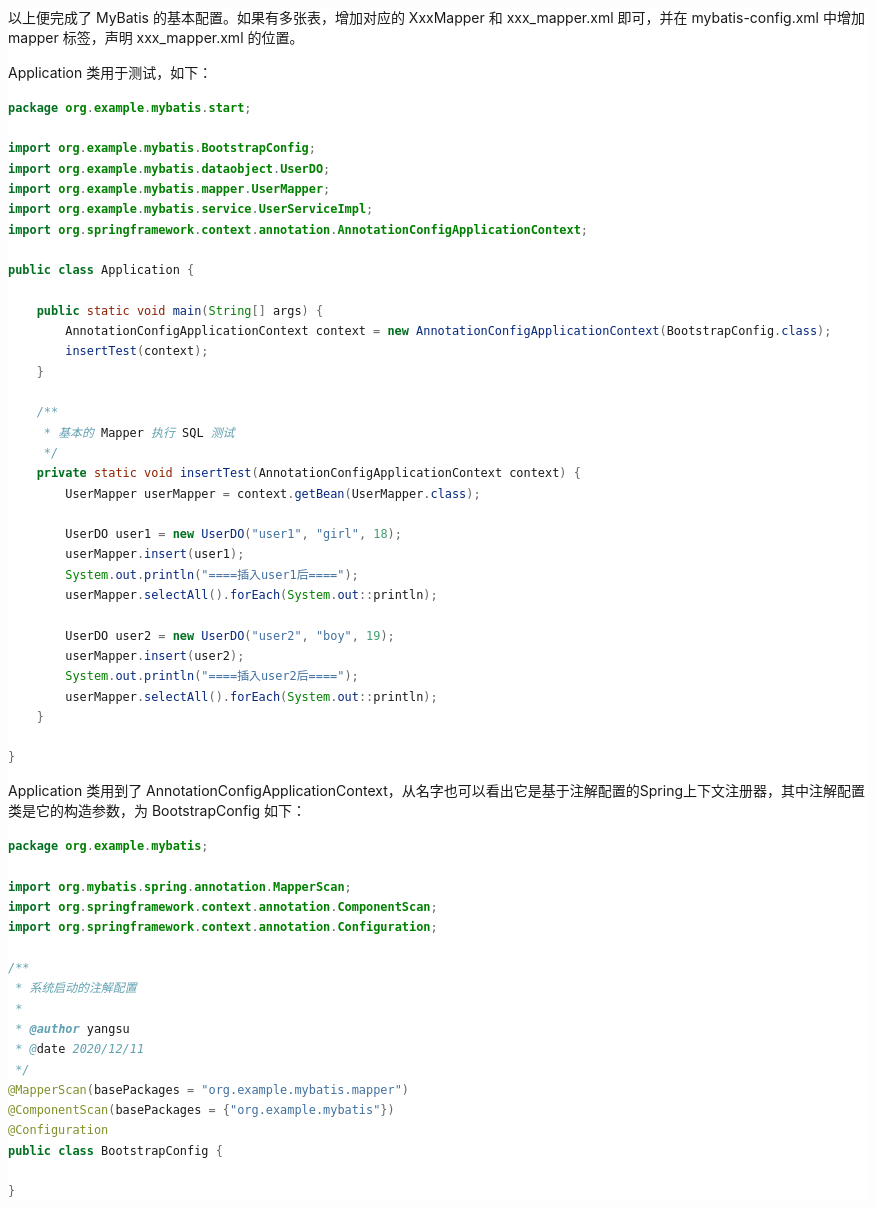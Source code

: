 以上便完成了 MyBatis 的基本配置。如果有多张表，增加对应的 XxxMapper  和 xxx_mapper.xml 即可，并在 mybatis-config.xml 中增加 mapper 标签，声明 xxx_mapper.xml 的位置。

Application 类用于测试，如下：

```java
package org.example.mybatis.start;

import org.example.mybatis.BootstrapConfig;
import org.example.mybatis.dataobject.UserDO;
import org.example.mybatis.mapper.UserMapper;
import org.example.mybatis.service.UserServiceImpl;
import org.springframework.context.annotation.AnnotationConfigApplicationContext;

public class Application {

    public static void main(String[] args) {
        AnnotationConfigApplicationContext context = new AnnotationConfigApplicationContext(BootstrapConfig.class);
        insertTest(context);
    }

    /**
     * 基本的 Mapper 执行 SQL 测试
     */
    private static void insertTest(AnnotationConfigApplicationContext context) {
        UserMapper userMapper = context.getBean(UserMapper.class);
        
        UserDO user1 = new UserDO("user1", "girl", 18);
        userMapper.insert(user1);
        System.out.println("====插入user1后====");
        userMapper.selectAll().forEach(System.out::println);

        UserDO user2 = new UserDO("user2", "boy", 19);
        userMapper.insert(user2);
        System.out.println("====插入user2后====");
        userMapper.selectAll().forEach(System.out::println);
    }

}
```

Application 类用到了 AnnotationConfigApplicationContext，从名字也可以看出它是基于注解配置的Spring上下文注册器，其中注解配置类是它的构造参数，为 BootstrapConfig 如下：

```java
package org.example.mybatis;

import org.mybatis.spring.annotation.MapperScan;
import org.springframework.context.annotation.ComponentScan;
import org.springframework.context.annotation.Configuration;

/**
 * 系统启动的注解配置
 *
 * @author yangsu
 * @date 2020/12/11
 */
@MapperScan(basePackages = "org.example.mybatis.mapper")
@ComponentScan(basePackages = {"org.example.mybatis"})
@Configuration
public class BootstrapConfig {

}
```
